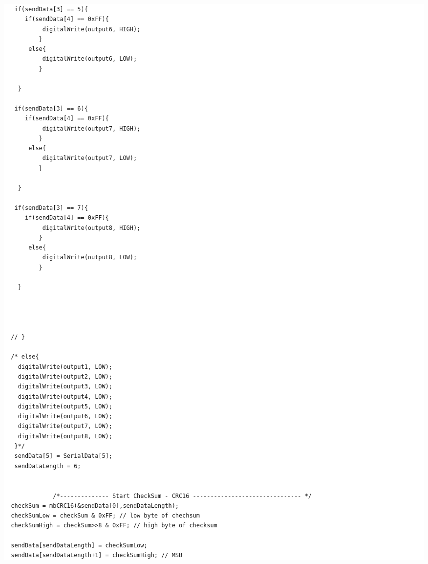        if(sendData[3] == 5){
          if(sendData[4] == 0xFF){
               digitalWrite(output6, HIGH);
              }
           else{
               digitalWrite(output6, LOW);
              }

        }

       if(sendData[3] == 6){
          if(sendData[4] == 0xFF){
               digitalWrite(output7, HIGH);
              }
           else{
               digitalWrite(output7, LOW);
              }

        }

       if(sendData[3] == 7){
          if(sendData[4] == 0xFF){
               digitalWrite(output8, HIGH);
              }
           else{
               digitalWrite(output8, LOW);
              }

        }

        
       
       
      // }

      /* else{
        digitalWrite(output1, LOW);
        digitalWrite(output2, LOW);
        digitalWrite(output3, LOW);
        digitalWrite(output4, LOW);
        digitalWrite(output5, LOW);
        digitalWrite(output6, LOW);
        digitalWrite(output7, LOW);
        digitalWrite(output8, LOW);
       }*/
       sendData[5] = SerialData[5];
       sendDataLength = 6;


                  /*-------------- Start CheckSum - CRC16 ------------------------------- */     
      checkSum = mbCRC16(&sendData[0],sendDataLength);
      checkSumLow = checkSum & 0xFF; // low byte of chechsum
      checkSumHigh = checkSum>>8 & 0xFF; // high byte of checksum
         
      sendData[sendDataLength] = checkSumLow;
      sendData[sendDataLength+1] = checkSumHigh; // MSB
